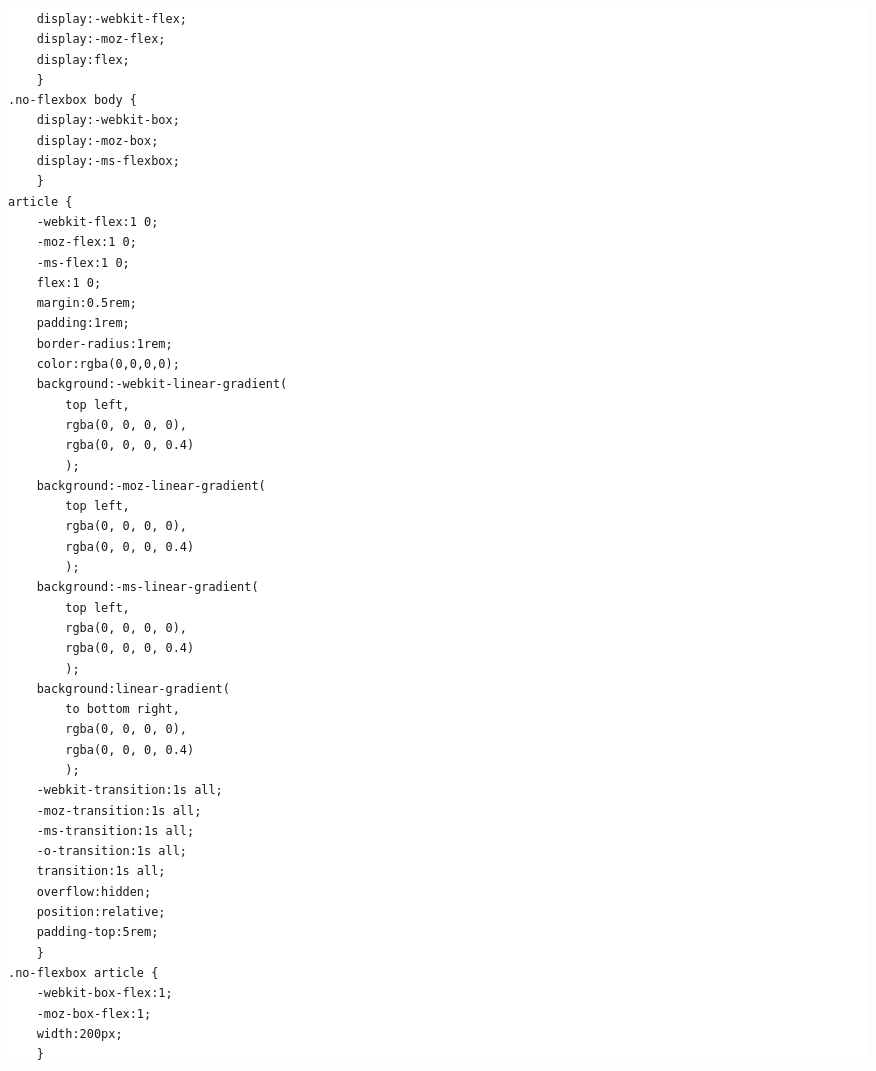 		display:-webkit-flex;
		display:-moz-flex;
		display:flex;
		}
	.no-flexbox body {
		display:-webkit-box;
		display:-moz-box;
		display:-ms-flexbox;
		}
	article {
		-webkit-flex:1 0;
		-moz-flex:1 0;
		-ms-flex:1 0;
		flex:1 0;
		margin:0.5rem;
		padding:1rem;
		border-radius:1rem;
		color:rgba(0,0,0,0);
		background:-webkit-linear-gradient(
			top left,
			rgba(0, 0, 0, 0),
			rgba(0, 0, 0, 0.4)
			);
		background:-moz-linear-gradient(
			top left,
			rgba(0, 0, 0, 0),
			rgba(0, 0, 0, 0.4)
			);
		background:-ms-linear-gradient(
			top left,
			rgba(0, 0, 0, 0),
			rgba(0, 0, 0, 0.4)
			);
		background:linear-gradient(
			to bottom right,
			rgba(0, 0, 0, 0),
			rgba(0, 0, 0, 0.4)
			);
		-webkit-transition:1s all;
		-moz-transition:1s all;
		-ms-transition:1s all;
		-o-transition:1s all;
		transition:1s all;
		overflow:hidden;
		position:relative;
		padding-top:5rem;
		}
	.no-flexbox article {
		-webkit-box-flex:1;
		-moz-box-flex:1;
		width:200px;
		}
